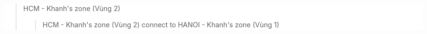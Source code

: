 
> HCM - Khanh's zone (Vùng 2)
>> HCM - Khanh's zone (Vùng 2) connect to HANOI - Khanh's zone (Vùng 1)

